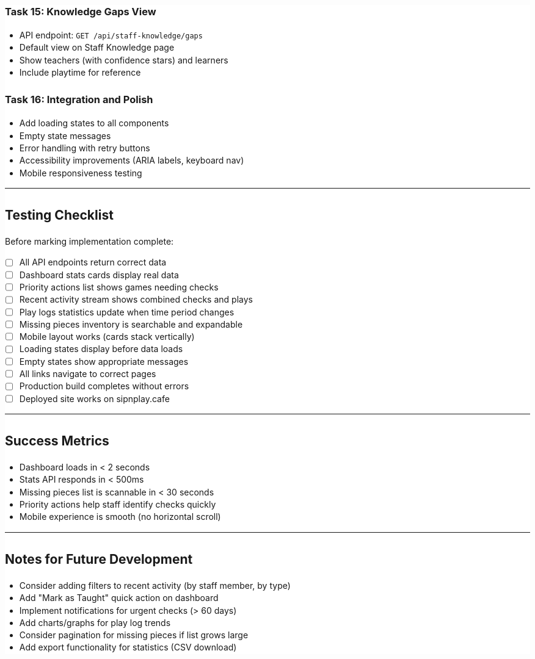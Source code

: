 ### Task 15: Knowledge Gaps View
- API endpoint: `GET /api/staff-knowledge/gaps`
- Default view on Staff Knowledge page
- Show teachers (with confidence stars) and learners
- Include playtime for reference

### Task 16: Integration and Polish
- Add loading states to all components
- Empty state messages
- Error handling with retry buttons
- Accessibility improvements (ARIA labels, keyboard nav)
- Mobile responsiveness testing

---

## Testing Checklist

Before marking implementation complete:

- [ ] All API endpoints return correct data
- [ ] Dashboard stats cards display real data
- [ ] Priority actions list shows games needing checks
- [ ] Recent activity stream shows combined checks and plays
- [ ] Play logs statistics update when time period changes
- [ ] Missing pieces inventory is searchable and expandable
- [ ] Mobile layout works (cards stack vertically)
- [ ] Loading states display before data loads
- [ ] Empty states show appropriate messages
- [ ] All links navigate to correct pages
- [ ] Production build completes without errors
- [ ] Deployed site works on sipnplay.cafe

---

## Success Metrics

- Dashboard loads in < 2 seconds
- Stats API responds in < 500ms
- Missing pieces list is scannable in < 30 seconds
- Priority actions help staff identify checks quickly
- Mobile experience is smooth (no horizontal scroll)

---

## Notes for Future Development

- Consider adding filters to recent activity (by staff member, by type)
- Add "Mark as Taught" quick action on dashboard
- Implement notifications for urgent checks (> 60 days)
- Add charts/graphs for play log trends
- Consider pagination for missing pieces if list grows large
- Add export functionality for statistics (CSV download)
